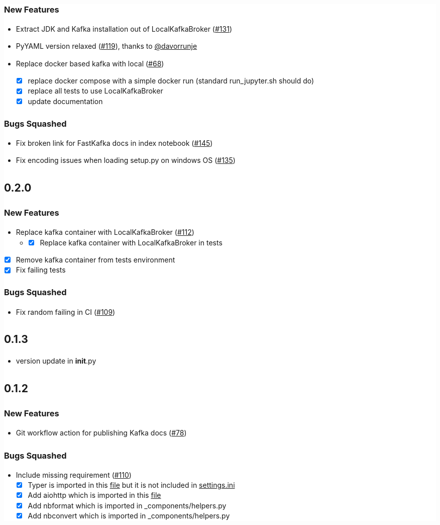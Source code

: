 ### New Features

- Extract JDK and Kafka installation out of LocalKafkaBroker ([#131](https://github.com/airtai/fastkafka/issues/131))

- PyYAML version relaxed ([#119](https://github.com/airtai/fastkafka/pull/119)), thanks to [@davorrunje](https://github.com/davorrunje)

- Replace docker based kafka with local ([#68](https://github.com/airtai/fastkafka/issues/68))
  - [x] replace docker compose with a simple docker run (standard run_jupyter.sh should do)
  - [x] replace all tests to use LocalKafkaBroker
  - [x] update documentation

### Bugs Squashed

- Fix broken link for FastKafka docs in index notebook ([#145](https://github.com/airtai/fastkafka/issues/145))

- Fix encoding issues when loading setup.py on windows OS ([#135](https://github.com/airtai/fastkafka/issues/135))


## 0.2.0

### New Features

- Replace kafka container with LocalKafkaBroker ([#112](https://github.com/airtai/fastkafka/issues/112))
  - - [x] Replace kafka container with LocalKafkaBroker in tests
- [x] Remove kafka container from tests environment
- [x] Fix failing tests

### Bugs Squashed

- Fix random failing in CI ([#109](https://github.com/airtai/fastkafka/issues/109))


## 0.1.3

- version update in __init__.py


## 0.1.2

### New Features


- Git workflow action for publishing Kafka docs ([#78](https://github.com/airtai/fastkafka/issues/78))


### Bugs Squashed

- Include missing requirement ([#110](https://github.com/airtai/fastkafka/issues/110))
  - [x] Typer is imported in this [file](https://github.com/airtai/fastkafka/blob/main/fastkafka/_components/helpers.py) but it is not included in [settings.ini](https://github.com/airtai/fastkafka/blob/main/settings.ini)
  - [x] Add aiohttp which is imported in this [file](https://github.com/airtai/fastkafka/blob/main/fastkafka/_helpers.py)
  - [x] Add nbformat which is imported in _components/helpers.py
  - [x] Add nbconvert which is imported in _components/helpers.py
